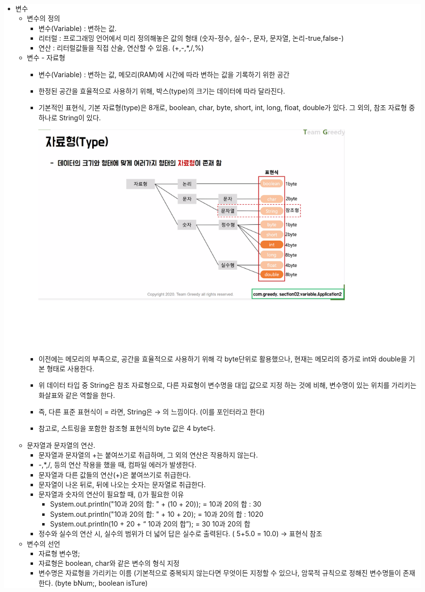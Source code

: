 - 변수
    - 변수의 정의
        - 변수(Variable) : 변하는 값.
        - 리터럴 : 프로그래밍 언어에서 미리 정의해놓은 값의 형태 (숫자-정수, 실수-, 문자, 문자열, 논리-true,false-)
        - 연산 : 리터럴값들을 직접 산술, 연산할 수 있음. (+,-,*,/,%)
    - 변수 - 자료형
        - 변수(Variable) : 변하는 값, 메모리(RAM)에 시간에 따라 변하는 값을 기록하기 위한 공간
        - 한정된 공간을 효율적으로 사용하기 위해, 박스(type)의 크기는 데이터에 따라 달라진다.
        - 기본적인 표현식, 기본 자료형(type)은 8개로, boolean, char, byte, short, int, long, float, double가 있다. 그 외의, 참조 자료형 중 하나로 String이 있다.
            
            ![1.png](JAVA_교육/1.png)
            
        - 이전에는 메모리의 부족으로, 공간을 효율적으로 사용하기 위해 각 byte단위로 활용했으나, 현재는 메모리의 증가로 int와 double을 기본 형태로 사용한다.
        - 위 데이터 타입 중 String은  참조 자료형으로, 다른 자료형이 변수명을 대입 값으로 지정 하는 것에 비해, 변수명이 있는 위치를 가리키는 화살표와 같은 역할을 한다.
        - 즉, 다른 표준 표현식이 = 라면, String은 → 의 느낌이다. (이를 포인터라고 한다)
        - 참고로, 스트링을 포함한 참조형 표현식의 byte 값은 4 byte다.
    - 문자열과 문자열의 연산.
        - 문자열과 문자열의 +는 붙여쓰기로 취급하며, 그 외의 연산은 작용하지 않는다.
        - -,*,/, 등의 연산 작용을 했을 때, 컴파일 에러가 발생한다.
        - 문자열과 다른 값들의 연산(+)은 붙여쓰기로 취급한다.
        - 문자열이 나온 뒤로, 뒤에 나오는 숫자는 문자열로 취급한다.
        - 문자열과 숫자의 연산이 필요할 때, ()가 필요한 이유
            - System.out.println("10과 20의 합: " + (10 + 20)); = 10과 20의 합 : 30
            - System.out.println("10과 20의 합: " + 10 + 20); = 10과 20의 합 : 1020
            - System.out.println(10 + 20 + “ 10과 20의 합”); = 30 10과 20의 합
        - 정수와 실수의 연산 시, 실수의 범위가 더 넓어 답은 실수로 출력된다. ( 5+5.0 = 10.0)
        → 표현식 참조
    - 변수의 선언
        - 자료형 변수명;
        - 자료형은 boolean, char와 같은 변수의 형식 지정
        - 변수명은 자료형을 가리키는 이름 (기본적으로 중복되지 않는다면 무엇이든 지정할 수 있으나, 암묵적 규칙으로 정해진 변수명들이 존재한다. (byte bNum;, boolean isTure)
            